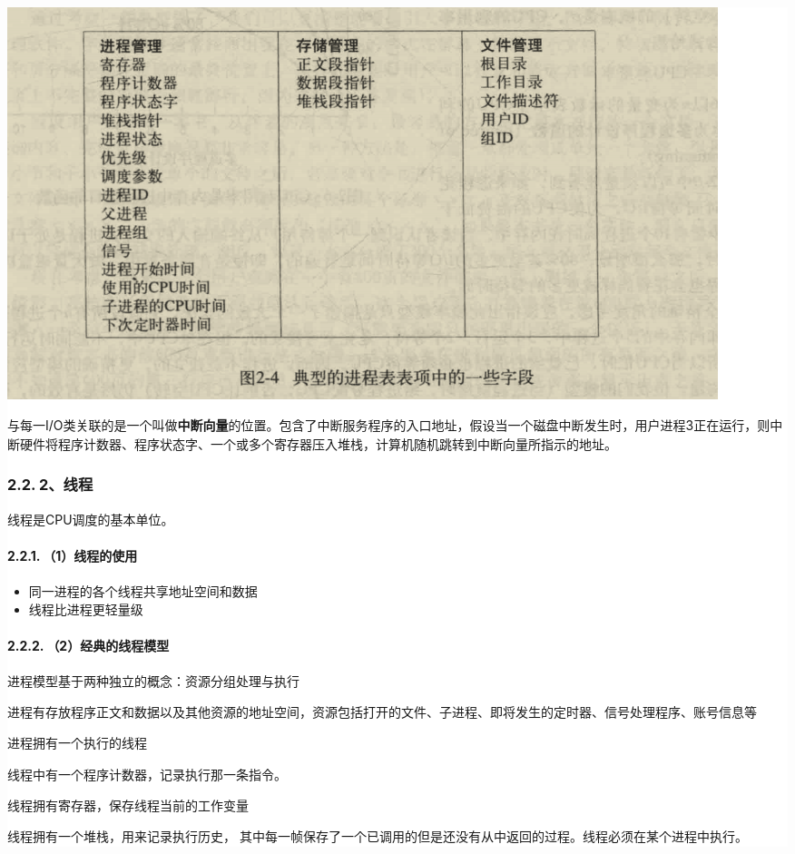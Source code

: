 ![image-20210720155202663](typora-user-images/image-20210720155202663.png)



与每一I/O类关联的是一个叫做**中断向量**的位置。包含了中断服务程序的入口地址，假设当一个磁盘中断发生时，用户进程3正在运行，则中断硬件将程序计数器、程序状态字、一个或多个寄存器压入堆栈，计算机随机跳转到中断向量所指示的地址。





###  2.2. <a name='-1'></a>2、线程

线程是CPU调度的基本单位。



####  2.2.1. <a name='1-1'></a>（1）线程的使用

- 同一进程的各个线程共享地址空间和数据
- 线程比进程更轻量级



####  2.2.2. <a name='2-1'></a>（2）经典的线程模型

进程模型基于两种独立的概念：资源分组处理与执行

进程有存放程序正文和数据以及其他资源的地址空间，资源包括打开的文件、子进程、即将发生的定时器、信号处理程序、账号信息等

进程拥有一个执行的线程

线程中有一个程序计数器，记录执行那一条指令。

线程拥有寄存器，保存线程当前的工作变量

线程拥有一个堆栈，用来记录执行历史， 其中每一帧保存了一个已调用的但是还没有从中返回的过程。线程必须在某个进程中执行。 
